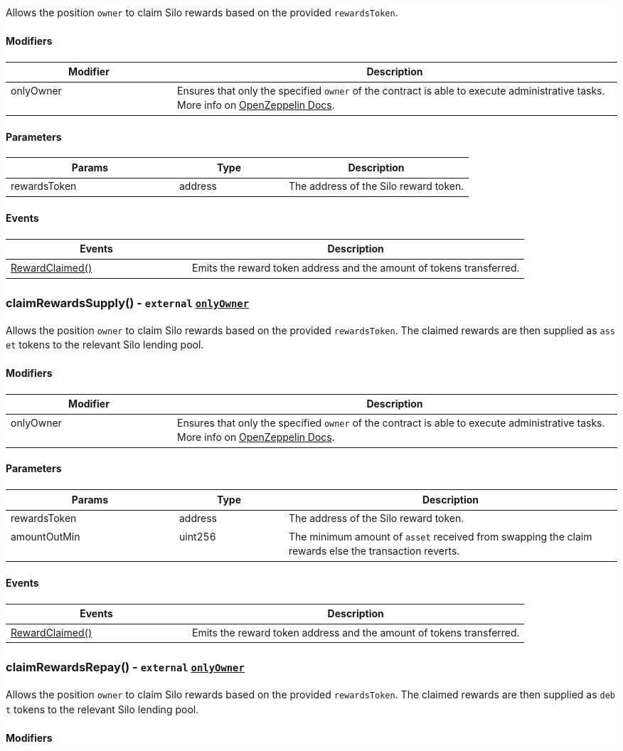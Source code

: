 Allows the position `owner` to claim Silo rewards based on the provided `rewardsToken`.

#### Modifiers

<table><thead><tr><th width="220">Modifier</th><th>Description</th></tr></thead><tbody><tr><td>onlyOwner</td><td>Ensures that only the specified <code>owner</code> of the contract is able to execute administrative tasks. More info on <a href="https://docs.openzeppelin.com/contracts/5.x/api/access#Ownable-onlyOwner--">OpenZeppelin Docs</a>.</td></tr></tbody></table>

#### Parameters

<table><thead><tr><th width="223">Params</th><th width="140">Type</th><th>Description</th></tr></thead><tbody><tr><td>rewardsToken</td><td>address</td><td>The address of the Silo reward token.</td></tr></tbody></table>

#### Events

<table><thead><tr><th width="241">Events</th><th>Description</th></tr></thead><tbody><tr><td><a href="siloyieldtokenstrategy.sol.md#rewardclaimed">RewardClaimed()</a></td><td>Emits the reward token address and the amount of tokens transferred.</td></tr></tbody></table>

### claimRewardsSupply() - `external` [`onlyOwner`](siloyieldtokenstrategy.sol.md#onlyowner)

Allows the position `owner` to claim Silo rewards  based on the provided `rewardsToken`. The claimed rewards are then  supplied as `asset` tokens to the relevant Silo lending pool.

#### Modifiers

<table><thead><tr><th width="220">Modifier</th><th>Description</th></tr></thead><tbody><tr><td>onlyOwner</td><td>Ensures that only the specified <code>owner</code> of the contract is able to execute administrative tasks. More info on <a href="https://docs.openzeppelin.com/contracts/5.x/api/access#Ownable-onlyOwner--">OpenZeppelin Docs</a>.</td></tr></tbody></table>

#### Parameters

<table><thead><tr><th width="223">Params</th><th width="140">Type</th><th>Description</th></tr></thead><tbody><tr><td>rewardsToken</td><td>address</td><td>The address of the Silo reward token.</td></tr><tr><td>amountOutMin</td><td>uint256</td><td>The minimum amount of <code>asset</code> received from swapping the claim rewards else the transaction reverts.</td></tr></tbody></table>

#### Events

<table><thead><tr><th width="241">Events</th><th>Description</th></tr></thead><tbody><tr><td><a href="siloyieldtokenstrategy.sol.md#rewardclaimed">RewardClaimed()</a></td><td>Emits the reward token address and the amount of tokens transferred.</td></tr></tbody></table>

### claimRewardsRepay() - `external` [`onlyOwner`](siloyieldtokenstrategy.sol.md#onlyowner)

Allows the position `owner` to claim Silo rewards  based on the provided `rewardsToken`. The claimed rewards are then  supplied as `debt` tokens to the relevant Silo lending pool.

#### Modifiers
